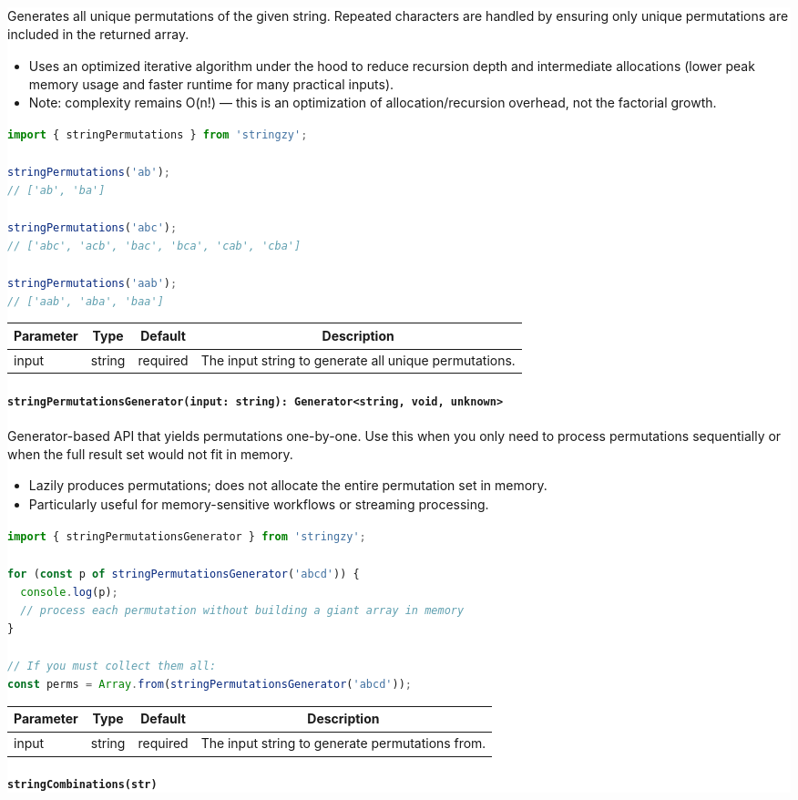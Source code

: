 Generates all unique permutations of the given string. Repeated characters are handled by ensuring only unique permutations are included in the returned array.

- Uses an optimized iterative algorithm under the hood to reduce recursion depth and intermediate allocations (lower peak memory usage and faster runtime for many practical inputs).
- Note: complexity remains O(n!) — this is an optimization of allocation/recursion overhead, not the factorial growth.

```javascript
import { stringPermutations } from 'stringzy';

stringPermutations('ab');
// ['ab', 'ba']

stringPermutations('abc');
// ['abc', 'acb', 'bac', 'bca', 'cab', 'cba']

stringPermutations('aab');
// ['aab', 'aba', 'baa']
```

| Parameter | Type   | Default  | Description                                           |
| --------- | ------ | -------- | ----------------------------------------------------- |
| input     | string | required | The input string to generate all unique permutations. |

#### <a id="stringpermutationsgenerator"></a>`stringPermutationsGenerator(input: string): Generator<string, void, unknown>`

Generator-based API that yields permutations one-by-one. Use this when you only need to process permutations sequentially or when the full result set would not fit in memory.

- Lazily produces permutations; does not allocate the entire permutation set in memory.
- Particularly useful for memory-sensitive workflows or streaming processing.

```javascript
import { stringPermutationsGenerator } from 'stringzy';

for (const p of stringPermutationsGenerator('abcd')) {
  console.log(p);
  // process each permutation without building a giant array in memory
}

// If you must collect them all:
const perms = Array.from(stringPermutationsGenerator('abcd'));
```

| Parameter | Type   | Default  | Description                                            |
| --------- | ------ | -------- | ------------------------------------------------------ |
| input     | string | required | The input string to generate permutations from.        |

#### <a id="stringcombinations"></a>`stringCombinations(str)`
